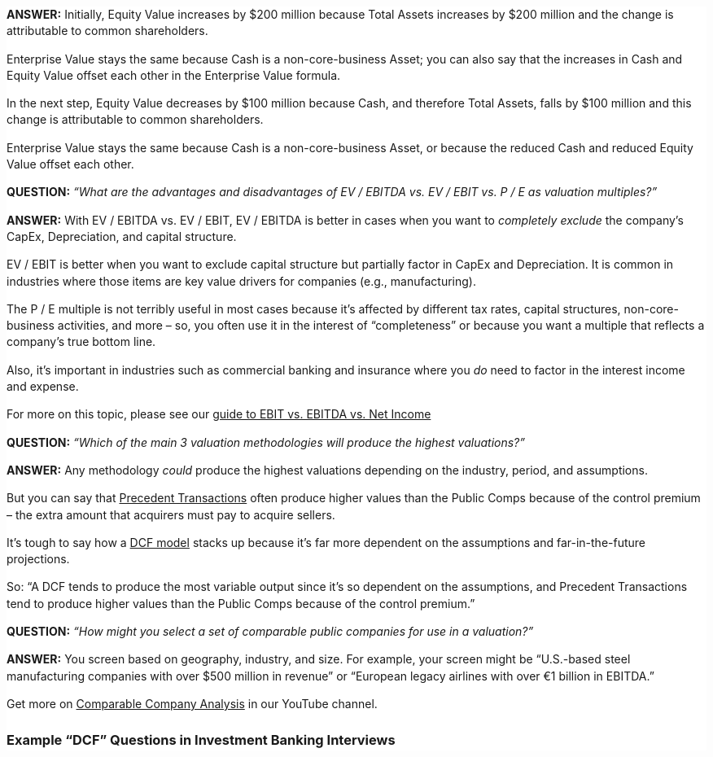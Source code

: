 **ANSWER:** Initially, Equity Value increases by $200 million because Total Assets increases by $200 million and the change is attributable to common shareholders.

Enterprise Value stays the same because Cash is a non-core-business Asset; you can also say that the increases in Cash and Equity Value offset each other in the Enterprise Value formula.

In the next step, Equity Value decreases by $100 million because Cash, and therefore Total Assets, falls by $100 million and this change is attributable to common shareholders.

Enterprise Value stays the same because Cash is a non-core-business Asset, or because the reduced Cash and reduced Equity Value offset each other.

**QUESTION:** _“What are the advantages and disadvantages of EV / EBITDA vs. EV / EBIT vs. P / E as valuation multiples?”_

**ANSWER:** With EV / EBITDA vs. EV / EBIT, EV / EBITDA is better in cases when you want to _completely exclude_ the company’s CapEx, Depreciation, and capital structure.

EV / EBIT is better when you want to exclude capital structure but partially factor in CapEx and Depreciation. It is common in industries where those items are key value drivers for companies (e.g., manufacturing).

The P / E multiple is not terribly useful in most cases because it’s affected by different tax rates, capital structures, non-core-business activities, and more – so, you often use it in the interest of “completeness” or because you want a multiple that reflects a company’s true bottom line.

Also, it’s important in industries such as commercial banking and insurance where you _do_ need to factor in the interest income and expense.

For more on this topic, please see our [guide to EBIT vs. EBITDA vs. Net Income](https://breakingintowallstreet.com/kb/valuation/ebit-vs-ebitda/)

**QUESTION:** _“Which of the main 3 valuation methodologies will produce the highest valuations?”_

**ANSWER:** Any methodology _could_ produce the highest valuations depending on the industry, period, and assumptions.

But you can say that [Precedent Transactions](https://breakingintowallstreet.com/kb/valuation/precedent-transaction-analysis/) often produce higher values than the Public Comps because of the control premium – the extra amount that acquirers must pay to acquire sellers.

It’s tough to say how a [DCF model](https://mergersandinquisitions.com/dcf-model/) stacks up because it’s far more dependent on the assumptions and far-in-the-future projections.

So: “A DCF tends to produce the most variable output since it’s so dependent on the assumptions, and Precedent Transactions tend to produce higher values than the Public Comps because of the control premium.”

**QUESTION:** _“How might you select a set of comparable public companies for use in a valuation?”_

**ANSWER:** You screen based on geography, industry, and size. For example, your screen might be “U.S.-based steel manufacturing companies with over $500 million in revenue” or “European legacy airlines with over €1 billion in EBITDA.”

Get more on [Comparable Company Analysis](https://www.youtube.com/watch?v=mKBKuuEmzoM) in our YouTube channel.

### Example “DCF” Questions in Investment Banking Interviews
